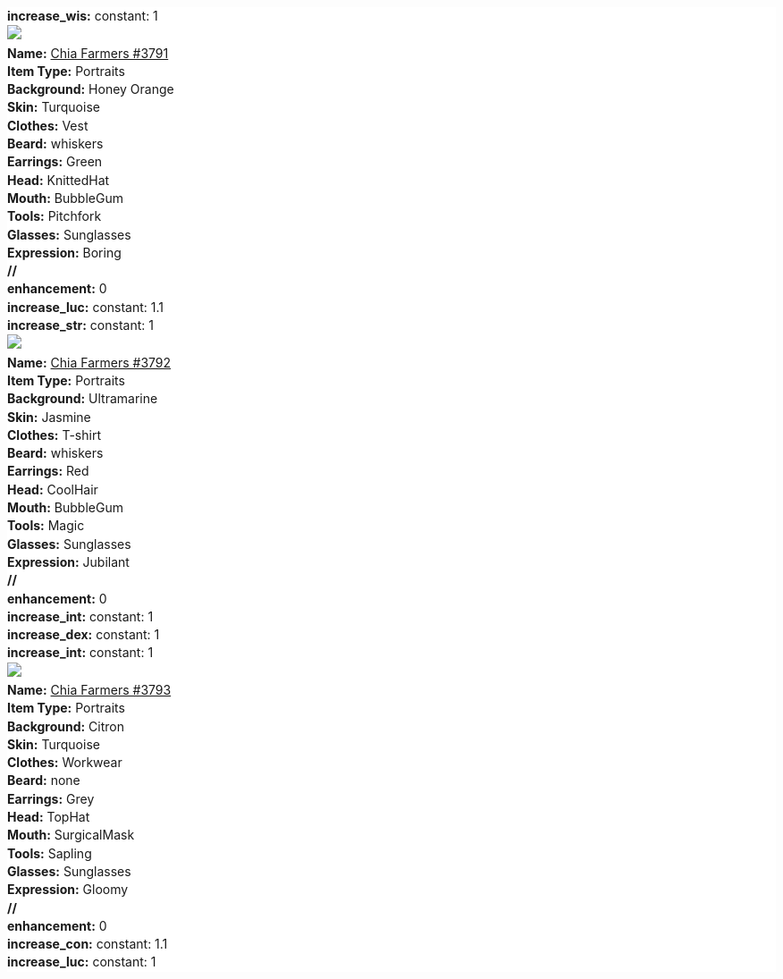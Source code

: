 <div><strong>increase_wis:</strong> constant: 1</div>
</div>
<div class="item_thumbnail">
<a href="https://mintgarden.io/nfts/nft1c4c3h646gtska340njscwngf3w4qswzr99lrvmjemq8jn3jftl6q9vw69g"><img loading="lazy" src="https://assets.mainnet.mintgarden.io/thumbnails/ad56c126ca8b7d724aec8d5d95539751fa1edb661e76f01fee797fef9a6a7a26.webp"></a>
<div><strong>Name:</strong> <a href="https://mintgarden.io/nfts/nft1c4c3h646gtska340njscwngf3w4qswzr99lrvmjemq8jn3jftl6q9vw69g">Chia Farmers #3791</a></div>
<div><strong>Item Type:</strong> Portraits</div>
<div><strong>Background:</strong> Honey Orange</div>
<div><strong>Skin:</strong> Turquoise</div>
<div><strong>Clothes:</strong> Vest</div>
<div><strong>Beard:</strong> whiskers</div>
<div><strong>Earrings:</strong> Green</div>
<div><strong>Head:</strong> KnittedHat</div>
<div><strong>Mouth:</strong> BubbleGum</div>
<div><strong>Tools:</strong> Pitchfork</div>
<div><strong>Glasses:</strong> Sunglasses</div>
<div><strong>Expression:</strong> Boring</div>
<div><strong>//</strong></div><div><strong>enhancement:</strong> 0</div>
<div><strong>increase_luc:</strong> constant: 1.1</div>
<div><strong>increase_str:</strong> constant: 1</div>
</div>
<div class="item_thumbnail">
<a href="https://mintgarden.io/nfts/nft15vfgkg2f2adj3h7s5ezr99cr0rp9u0593l5yzh37ddenxqaa0mfsj3460n"><img loading="lazy" src="https://assets.mainnet.mintgarden.io/thumbnails/a65e9151ce024463c6a4240fb3f5cbb7de5b100fce834e5a43ea343401b91652.webp"></a>
<div><strong>Name:</strong> <a href="https://mintgarden.io/nfts/nft15vfgkg2f2adj3h7s5ezr99cr0rp9u0593l5yzh37ddenxqaa0mfsj3460n">Chia Farmers #3792</a></div>
<div><strong>Item Type:</strong> Portraits</div>
<div><strong>Background:</strong> Ultramarine</div>
<div><strong>Skin:</strong> Jasmine</div>
<div><strong>Clothes:</strong> T-shirt</div>
<div><strong>Beard:</strong> whiskers</div>
<div><strong>Earrings:</strong> Red</div>
<div><strong>Head:</strong> CoolHair</div>
<div><strong>Mouth:</strong> BubbleGum</div>
<div><strong>Tools:</strong> Magic</div>
<div><strong>Glasses:</strong> Sunglasses</div>
<div><strong>Expression:</strong> Jubilant</div>
<div><strong>//</strong></div><div><strong>enhancement:</strong> 0</div>
<div><strong>increase_int:</strong> constant: 1</div>
<div><strong>increase_dex:</strong> constant: 1</div>
<div><strong>increase_int:</strong> constant: 1</div>
</div>
<div class="item_thumbnail">
<a href="https://mintgarden.io/nfts/nft1cdry2uh798nfm26hatz68ag2xmtpyrpgmaa2s80er4cqv3s6dvhsyhg2vw"><img loading="lazy" src="https://assets.mainnet.mintgarden.io/thumbnails/6282257764bf245c1b62c2b6b5c19c783d1bb76fb49a6d64daa9ee51e916578f.webp"></a>
<div><strong>Name:</strong> <a href="https://mintgarden.io/nfts/nft1cdry2uh798nfm26hatz68ag2xmtpyrpgmaa2s80er4cqv3s6dvhsyhg2vw">Chia Farmers #3793</a></div>
<div><strong>Item Type:</strong> Portraits</div>
<div><strong>Background:</strong> Citron</div>
<div><strong>Skin:</strong> Turquoise</div>
<div><strong>Clothes:</strong> Workwear</div>
<div><strong>Beard:</strong> none</div>
<div><strong>Earrings:</strong> Grey</div>
<div><strong>Head:</strong> TopHat</div>
<div><strong>Mouth:</strong> SurgicalMask</div>
<div><strong>Tools:</strong> Sapling</div>
<div><strong>Glasses:</strong> Sunglasses</div>
<div><strong>Expression:</strong> Gloomy</div>
<div><strong>//</strong></div><div><strong>enhancement:</strong> 0</div>
<div><strong>increase_con:</strong> constant: 1.1</div>
<div><strong>increase_luc:</strong> constant: 1</div>
</div>
<div class="item_thumbnail">